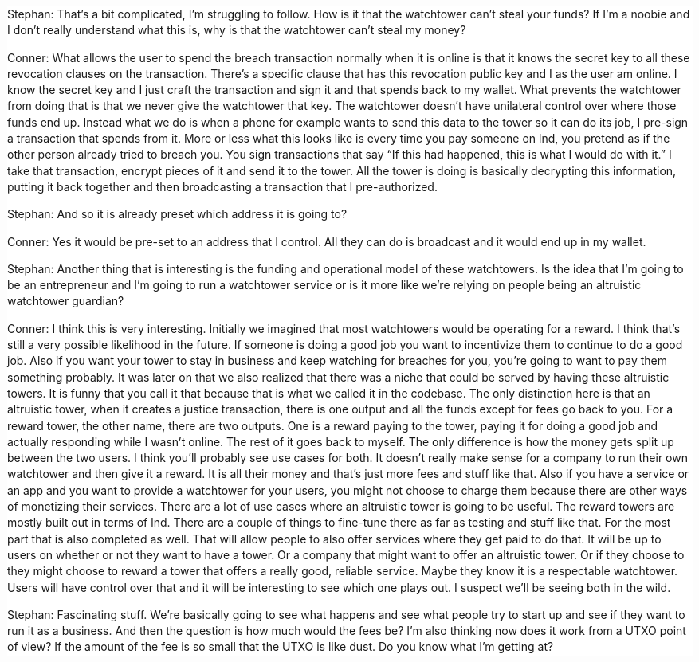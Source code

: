 Stephan: That’s a bit complicated, I’m struggling to follow. How is it that the watchtower can’t steal your funds? If I’m a noobie and I don’t really understand what this is, why is that the watchtower can’t steal my money?

Conner: What allows the user to spend the breach transaction normally when it is online is that it knows the secret key to all these revocation clauses on the transaction. There’s a specific clause that has this revocation public key and I as the user am online. I know the secret key and I just craft the transaction and sign it and that spends back to my wallet. What prevents the watchtower from doing that is that we never give the watchtower that key. The watchtower doesn’t have unilateral control over where those funds end up. Instead what we do is when a phone for example wants to send this data to the tower so it can do its job, I pre-sign a transaction that spends from it. More or less what this looks like is every time you pay someone on lnd, you pretend as if the other person already tried to breach you. You sign transactions that say “If this had happened, this is what I would do with it.” I take that transaction, encrypt pieces of it and send it to the tower. All the tower is doing is basically decrypting this information, putting it back together and then broadcasting a transaction that I pre-authorized.

Stephan: And so it is already preset which address it is going to?

Conner: Yes it would be pre-set to an address that I control. All they can do is broadcast and it would end up in my wallet.

Stephan: Another thing that is interesting is the funding and operational model of these watchtowers. Is the idea that I’m going to be an entrepreneur and I’m going to run a watchtower service or is it more like we’re relying on people being an altruistic watchtower guardian?

Conner: I think this is very interesting. Initially we imagined that most watchtowers would be operating for a reward. I think that’s still a very possible likelihood in the future. If someone is doing a good job you want to incentivize them to continue to do a good job. Also if you want your tower to stay in business and keep watching for breaches for you, you’re going to want to pay them something probably. It was later on that we also realized that there was a niche that could be served by having these altruistic towers. It is funny that you call it that because that is what we called it in the codebase. The only distinction here is that an altruistic tower, when it creates a justice transaction, there is one output and all the funds except for fees go back to you. For a reward tower, the other name, there are two outputs. One is a reward paying to the tower, paying it for doing a good job and actually responding while I wasn’t online. The rest of it goes back to myself. The only difference is how the money gets split up between the two users. I think you’ll probably see use cases for both. It doesn’t really make sense for a company to run their own watchtower and then give it a reward. It is all their money and that’s just more fees and stuff like that. Also if you have a service or an app and you want to provide a watchtower for your users, you might not choose to charge them because there are other ways of monetizing their services. There are a lot of use cases where an altruistic tower is going to be useful. The reward towers are mostly built out in terms of lnd. There are a couple of things to fine-tune there as far as testing and stuff like that. For the most part that is also completed as well. That will allow people to also offer services where they get paid to do that. It will be up to users on whether or not they want to have a tower. Or a company that might want to offer an altruistic tower. Or if they choose to they might choose to reward a tower that offers a really good, reliable service. Maybe they know it is a respectable watchtower. Users will have control over that and it will be interesting to see which one plays out. I suspect we’ll be seeing both in the wild.

Stephan: Fascinating stuff. We’re basically going to see what happens and see what people try to start up and see if they want to run it as a business. And then the question is how much would the fees be? I’m also thinking now does it work from a UTXO point of view? If the amount of the fee is so small that the UTXO is like dust. Do you know what I’m getting at?
